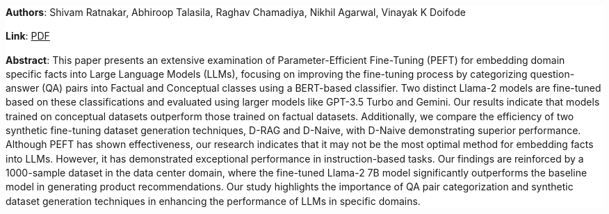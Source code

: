 **Authors**: Shivam Ratnakar, Abhiroop Talasila, Raghav Chamadiya, Nikhil Agarwal, Vinayak K Doifode  

**Link**: [PDF](https://arxiv.org/pdf/2503.01131)  

**Abstract**: This paper presents an extensive examination of Parameter-Efficient Fine-Tuning (PEFT) for embedding domain specific facts into Large Language Models (LLMs), focusing on improving the fine-tuning process by categorizing question-answer (QA) pairs into Factual and Conceptual classes using a BERT-based classifier. Two distinct Llama-2 models are fine-tuned based on these classifications and evaluated using larger models like GPT-3.5 Turbo and Gemini. Our results indicate that models trained on conceptual datasets outperform those trained on factual datasets. Additionally, we compare the efficiency of two synthetic fine-tuning dataset generation techniques, D-RAG and D-Naive, with D-Naive demonstrating superior performance. Although PEFT has shown effectiveness, our research indicates that it may not be the most optimal method for embedding facts into LLMs. However, it has demonstrated exceptional performance in instruction-based tasks. Our findings are reinforced by a 1000-sample dataset in the data center domain, where the fine-tuned Llama-2 7B model significantly outperforms the baseline model in generating product recommendations. Our study highlights the importance of QA pair categorization and synthetic dataset generation techniques in enhancing the performance of LLMs in specific domains. 


